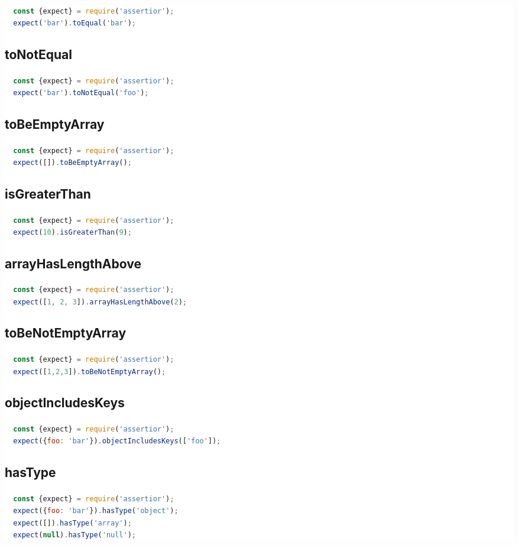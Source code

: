 ```js
  const {expect} = require('assertior');
  expect('bar').toEqual('bar');
```

## toNotEqual

```js
  const {expect} = require('assertior');
  expect('bar').toNotEqual('foo');
```

## toBeEmptyArray

```js
  const {expect} = require('assertior');
  expect([]).toBeEmptyArray();
```

## isGreaterThan

```js
  const {expect} = require('assertior');
  expect(10).isGreaterThan(9);
```

## arrayHasLengthAbove

```js
  const {expect} = require('assertior');
  expect([1, 2, 3]).arrayHasLengthAbove(2);
```

## toBeNotEmptyArray

```js
  const {expect} = require('assertior');
  expect([1,2,3]).toBeNotEmptyArray();
```

## objectIncludesKeys

```js
  const {expect} = require('assertior');
  expect({foo: 'bar'}).objectIncludesKeys(['foo']);
```

## hasType

```js
  const {expect} = require('assertior');
  expect({foo: 'bar'}).hasType('object');
  expect([]).hasType('array');
  expect(null).hasType('null');
```
